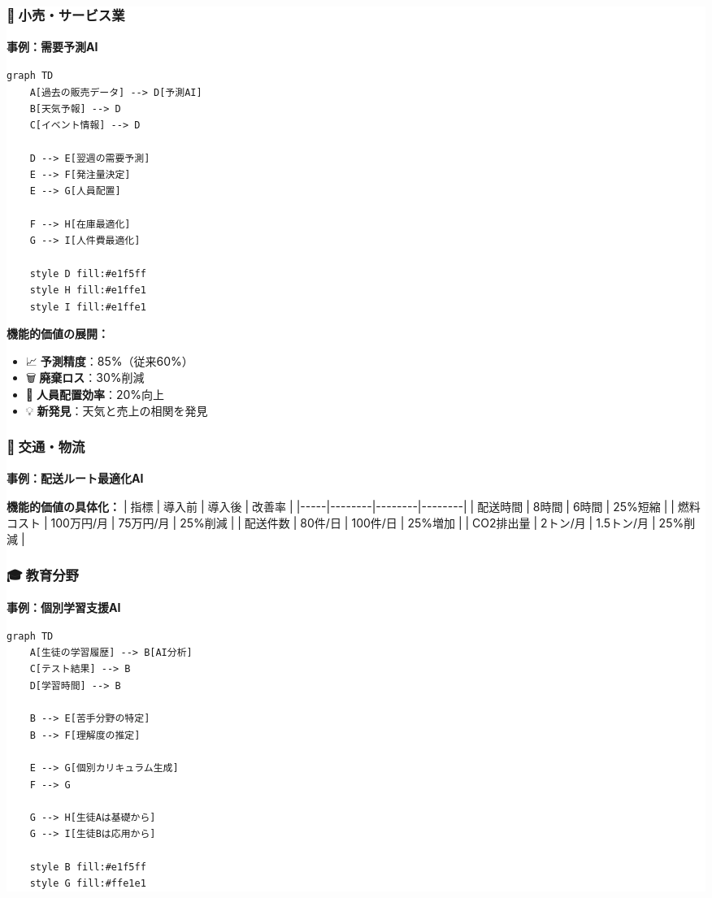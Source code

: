 ### 🛒 小売・サービス業

**事例：需要予測AI**

```mermaid
graph TD
    A[過去の販売データ] --> D[予測AI]
    B[天気予報] --> D
    C[イベント情報] --> D
    
    D --> E[翌週の需要予測]
    E --> F[発注量決定]
    E --> G[人員配置]
    
    F --> H[在庫最適化]
    G --> I[人件費最適化]
    
    style D fill:#e1f5ff
    style H fill:#e1ffe1
    style I fill:#e1ffe1
```

**機能的価値の展開：**
- 📈 **予測精度**：85%（従来60%）
- 🗑️ **廃棄ロス**：30%削減
- 👥 **人員配置効率**：20%向上
- 💡 **新発見**：天気と売上の相関を発見

### 🚗 交通・物流

**事例：配送ルート最適化AI**

**機能的価値の具体化：**
| 指標 | 導入前 | 導入後 | 改善率 |
|-----|--------|--------|--------|
| 配送時間 | 8時間 | 6時間 | 25%短縮 |
| 燃料コスト | 100万円/月 | 75万円/月 | 25%削減 |
| 配送件数 | 80件/日 | 100件/日 | 25%増加 |
| CO2排出量 | 2トン/月 | 1.5トン/月 | 25%削減 |

### 🎓 教育分野

**事例：個別学習支援AI**

```mermaid
graph TD
    A[生徒の学習履歴] --> B[AI分析]
    C[テスト結果] --> B
    D[学習時間] --> B
    
    B --> E[苦手分野の特定]
    B --> F[理解度の推定]
    
    E --> G[個別カリキュラム生成]
    F --> G
    
    G --> H[生徒Aは基礎から]
    G --> I[生徒Bは応用から]
    
    style B fill:#e1f5ff
    style G fill:#ffe1e1
```

